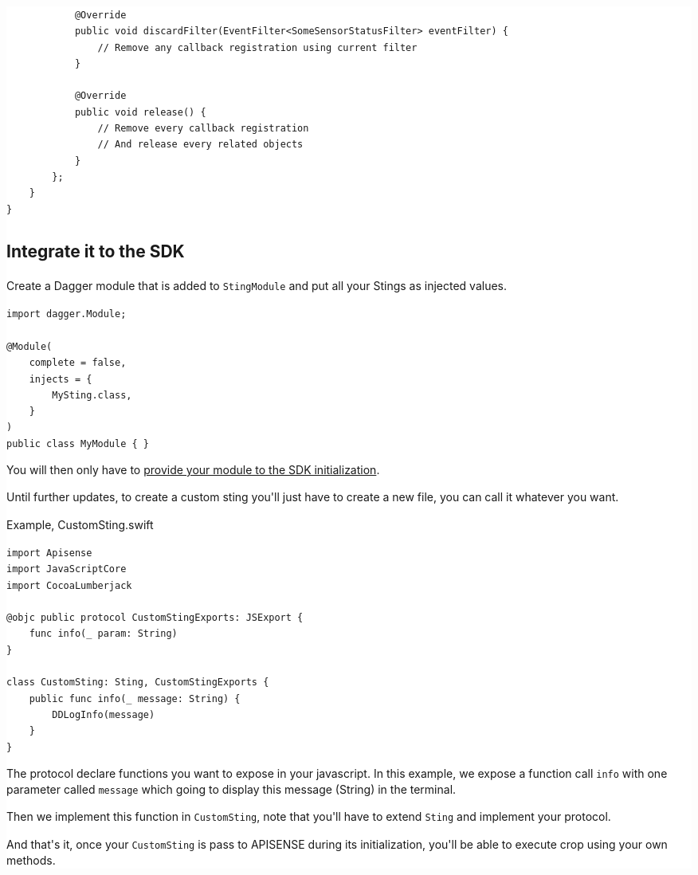                @Override
                public void discardFilter(EventFilter<SomeSensorStatusFilter> eventFilter) {
                    // Remove any callback registration using current filter
                }
    
                @Override
                public void release() {
                    // Remove every callback registration
                    // And release every related objects
                }
            };
        }
    }


## Integrate it to the SDK

Create a Dagger module that is added to `StingModule` and put all your Stings as injected values.

    import dagger.Module;
    
    @Module(
        complete = false,
        injects = {
            MySting.class,
        }
    )
    public class MyModule { }
    
You will then only have to [provide your module to the SDK initialization](../../sdk/#configure-your-sdk).

</div>

<div id="show-ios" markdown="1"> 

Until further updates, to create a custom sting you'll just have to create a new file, you can call it whatever you want.

Example, CustomSting.swift

    import Apisense
    import JavaScriptCore
    import CocoaLumberjack

    @objc public protocol CustomStingExports: JSExport {
        func info(_ param: String)
    }

    class CustomSting: Sting, CustomStingExports {
        public func info(_ message: String) {
            DDLogInfo(message)
        }
    }

The protocol declare functions you want to expose in your javascript. In this example, we expose a function call `info` with one parameter called `message` which going to display this message (String) in the terminal.

Then we implement this function in `CustomSting`, note that you'll have to extend `Sting` and implement your protocol.

And that's it, once your `CustomSting` is pass to APISENSE during its initialization, you'll be able to execute crop using your own methods.
</div>
